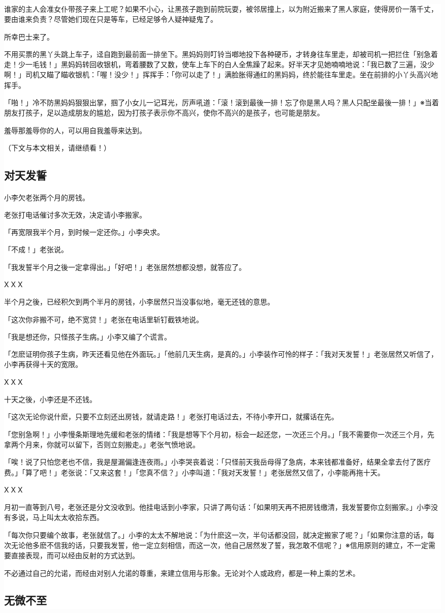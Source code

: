 谁家的主人会准女仆带孩子来上工呢？如果不小心，让黑孩子跑到前院玩耍，被邻居撞上，以为附近搬来了黑人家庭，使得房价一落千丈，要由谁来负责？尽管她们现在只是等车，已经足够令人疑神疑鬼了。

所幸巴士来了。

不用买票的黑丫头跳上车子，迳自跑到最前面一排坐下。黑妈妈则叮铃当啷地投下各种硬币，才转身往车里走，却被司机一把拦住「别急着走！少一毛钱！」黑妈妈转回收银机，弯着腰数了又数，使车上车下的白人全焦躁了起来。好半天才见她喃喃地说：「我已数了三遍，没少啊！」司机又瞄了瞄收银机：「喔！没少！」挥挥手：「你可以走了！」满脸胀得通红的黑妈妈，终於能往车里走。坐在前排的小丫头高兴地挥手。

「啪！」冷不防黑妈妈狠狠出掌，掴了小女儿一记耳光，厉声吼道：「滚！滚到最後一排！忘了你是黑人吗？黑人只配坐最後一排！」※当着朋友打孩子，足以造成朋友的尴尬，因为打孩子表示你不高兴，使你不高兴的是孩子，也可能是朋友。

羞辱那羞辱你的人，可以用自我羞辱来达到。

（下文与本文相关，请继绩看！）





## 对天发誓


小李欠老张两个月的房钱。

老张打电话催讨多次无效，决定请小李搬家。

「再宽限我半个月，到时候一定还你。」小李央求。

「不成！」老张说。

「我发誓半个月之後一定拿得出。」「好吧！」老张居然想都没想，就答应了。

X X X

半个月之後，已经积欠到两个半月的房钱，小李居然只当没事似地，毫无还钱的意思。

「这次你非搬不可，绝不宽贷！」老张在电话里斩钉截铁地说。

「我是想还你，只怪孩子生病。」小李又编了个谎言。

「怎麽证明你孩子生病，昨天还看见他在外面玩。」「他前几天生病，是真的。」小李装作可怜的样子：「我对天发誓！」老张居然又听信了，小李再获得十天的宽限。

X X X

十天之後，小李还是不还钱。

「这次无论你说什麽，只要不立刻还出房钱，就请走路！」老张打电话过去，不待小李开口，就撂话在先。

「您别急啊！」小李慢条斯理地先缓和老张的情绪：「我是想等下个月初，标会一起还您，一次还三个月。」「我不需要你一次还三个月，先拿两个月来，你就可以留下，否则立刻搬走。」老张气愤地说。

「唉！说了只怕您老也不信，我是屋漏偏逢连夜雨。」小李哭丧着说：「只怪前天我岳母得了急病，本来钱都准备好，结果全拿去付了医疗费。」「算了吧！」老张说：「又来这套！」「您真不信？」小李叫道：「我对天发誓！」老张居然又信了，小李能再拖十天。

X X X

月初一直等到八号，老张还是分文没收到。他挂电话到小李家，只讲了两句话：「如果明天再不把房钱缴清，我发誓要你立刻搬家。」小李没有多说，马上叫太太收拾东西。

「每次你只要编个故事，老张就信了。」小李的太太不解地说：「为什麽这一次，半句话都没回，就决定搬家了呢？」「如果你注意的话，每次无论他多麽不信我的话，只要我发誓，他一定立刻相信，而这一次，他自己居然发了誓，我怎敢不信呢？」※信用原则的建立，不一定需要直接表现，而可以经由反射的方式达到。

不必通过自己的允诺，而经由对别人允诺的尊重，来建立信用与形象。无论对个人或政府，都是一种上乘的艺术。





## 无微不至
